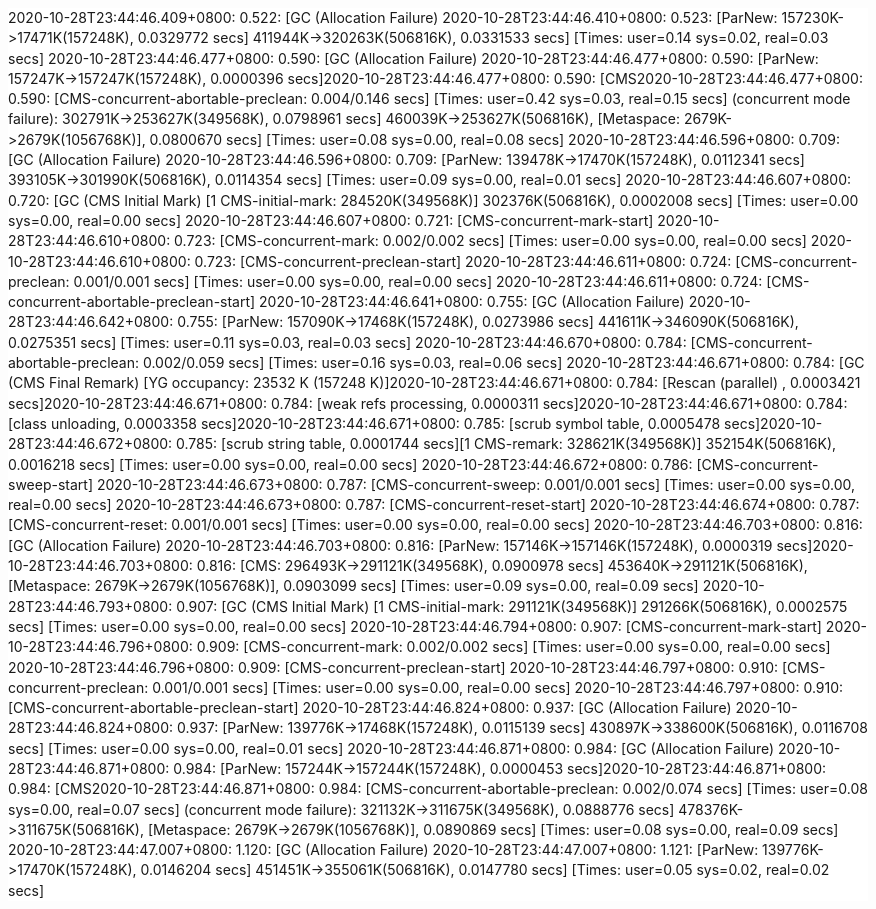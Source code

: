   2020-10-28T23:44:46.409+0800: 0.522: [GC (Allocation Failure) 2020-10-28T23:44:46.410+0800: 0.523: [ParNew: 157230K->17471K(157248K), 0.0329772 secs] 411944K->320263K(506816K), 0.0331533 secs] [Times: user=0.14 sys=0.02, real=0.03 secs] 
  2020-10-28T23:44:46.477+0800: 0.590: [GC (Allocation Failure) 2020-10-28T23:44:46.477+0800: 0.590: [ParNew: 157247K->157247K(157248K), 0.0000396 secs]2020-10-28T23:44:46.477+0800: 0.590: [CMS2020-10-28T23:44:46.477+0800: 0.590: [CMS-concurrent-abortable-preclean: 0.004/0.146 secs] [Times: user=0.42 sys=0.03, real=0.15 secs] 
   (concurrent mode failure): 302791K->253627K(349568K), 0.0798961 secs] 460039K->253627K(506816K), [Metaspace: 2679K->2679K(1056768K)], 0.0800670 secs] [Times: user=0.08 sys=0.00, real=0.08 secs] 
  2020-10-28T23:44:46.596+0800: 0.709: [GC (Allocation Failure) 2020-10-28T23:44:46.596+0800: 0.709: [ParNew: 139478K->17470K(157248K), 0.0112341 secs] 393105K->301990K(506816K), 0.0114354 secs] [Times: user=0.09 sys=0.00, real=0.01 secs] 
  2020-10-28T23:44:46.607+0800: 0.720: [GC (CMS Initial Mark) [1 CMS-initial-mark: 284520K(349568K)] 302376K(506816K), 0.0002008 secs] [Times: user=0.00 sys=0.00, real=0.00 secs] 
  2020-10-28T23:44:46.607+0800: 0.721: [CMS-concurrent-mark-start]
  2020-10-28T23:44:46.610+0800: 0.723: [CMS-concurrent-mark: 0.002/0.002 secs] [Times: user=0.00 sys=0.00, real=0.00 secs] 
  2020-10-28T23:44:46.610+0800: 0.723: [CMS-concurrent-preclean-start]
  2020-10-28T23:44:46.611+0800: 0.724: [CMS-concurrent-preclean: 0.001/0.001 secs] [Times: user=0.00 sys=0.00, real=0.00 secs] 
  2020-10-28T23:44:46.611+0800: 0.724: [CMS-concurrent-abortable-preclean-start]
  2020-10-28T23:44:46.641+0800: 0.755: [GC (Allocation Failure) 2020-10-28T23:44:46.642+0800: 0.755: [ParNew: 157090K->17468K(157248K), 0.0273986 secs] 441611K->346090K(506816K), 0.0275351 secs] [Times: user=0.11 sys=0.03, real=0.03 secs] 
  2020-10-28T23:44:46.670+0800: 0.784: [CMS-concurrent-abortable-preclean: 0.002/0.059 secs] [Times: user=0.16 sys=0.03, real=0.06 secs] 
  2020-10-28T23:44:46.671+0800: 0.784: [GC (CMS Final Remark) [YG occupancy: 23532 K (157248 K)]2020-10-28T23:44:46.671+0800: 0.784: [Rescan (parallel) , 0.0003421 secs]2020-10-28T23:44:46.671+0800: 0.784: [weak refs processing, 0.0000311 secs]2020-10-28T23:44:46.671+0800: 0.784: [class unloading, 0.0003358 secs]2020-10-28T23:44:46.671+0800: 0.785: [scrub symbol table, 0.0005478 secs]2020-10-28T23:44:46.672+0800: 0.785: [scrub string table, 0.0001744 secs][1 CMS-remark: 328621K(349568K)] 352154K(506816K), 0.0016218 secs] [Times: user=0.00 sys=0.00, real=0.00 secs] 
  2020-10-28T23:44:46.672+0800: 0.786: [CMS-concurrent-sweep-start]
  2020-10-28T23:44:46.673+0800: 0.787: [CMS-concurrent-sweep: 0.001/0.001 secs] [Times: user=0.00 sys=0.00, real=0.00 secs] 
  2020-10-28T23:44:46.673+0800: 0.787: [CMS-concurrent-reset-start]
  2020-10-28T23:44:46.674+0800: 0.787: [CMS-concurrent-reset: 0.001/0.001 secs] [Times: user=0.00 sys=0.00, real=0.00 secs] 
  2020-10-28T23:44:46.703+0800: 0.816: [GC (Allocation Failure) 2020-10-28T23:44:46.703+0800: 0.816: [ParNew: 157146K->157146K(157248K), 0.0000319 secs]2020-10-28T23:44:46.703+0800: 0.816: [CMS: 296493K->291121K(349568K), 0.0900978 secs] 453640K->291121K(506816K), [Metaspace: 2679K->2679K(1056768K)], 0.0903099 secs] [Times: user=0.09 sys=0.00, real=0.09 secs] 
  2020-10-28T23:44:46.793+0800: 0.907: [GC (CMS Initial Mark) [1 CMS-initial-mark: 291121K(349568K)] 291266K(506816K), 0.0002575 secs] [Times: user=0.00 sys=0.00, real=0.00 secs] 
  2020-10-28T23:44:46.794+0800: 0.907: [CMS-concurrent-mark-start]
  2020-10-28T23:44:46.796+0800: 0.909: [CMS-concurrent-mark: 0.002/0.002 secs] [Times: user=0.00 sys=0.00, real=0.00 secs] 
  2020-10-28T23:44:46.796+0800: 0.909: [CMS-concurrent-preclean-start]
  2020-10-28T23:44:46.797+0800: 0.910: [CMS-concurrent-preclean: 0.001/0.001 secs] [Times: user=0.00 sys=0.00, real=0.00 secs] 
  2020-10-28T23:44:46.797+0800: 0.910: [CMS-concurrent-abortable-preclean-start]
  2020-10-28T23:44:46.824+0800: 0.937: [GC (Allocation Failure) 2020-10-28T23:44:46.824+0800: 0.937: [ParNew: 139776K->17468K(157248K), 0.0115139 secs] 430897K->338600K(506816K), 0.0116708 secs] [Times: user=0.00 sys=0.00, real=0.01 secs] 
  2020-10-28T23:44:46.871+0800: 0.984: [GC (Allocation Failure) 2020-10-28T23:44:46.871+0800: 0.984: [ParNew: 157244K->157244K(157248K), 0.0000453 secs]2020-10-28T23:44:46.871+0800: 0.984: [CMS2020-10-28T23:44:46.871+0800: 0.984: [CMS-concurrent-abortable-preclean: 0.002/0.074 secs] [Times: user=0.08 sys=0.00, real=0.07 secs] 
   (concurrent mode failure): 321132K->311675K(349568K), 0.0888776 secs] 478376K->311675K(506816K), [Metaspace: 2679K->2679K(1056768K)], 0.0890869 secs] [Times: user=0.08 sys=0.00, real=0.09 secs] 
  2020-10-28T23:44:47.007+0800: 1.120: [GC (Allocation Failure) 2020-10-28T23:44:47.007+0800: 1.121: [ParNew: 139776K->17470K(157248K), 0.0146204 secs] 451451K->355061K(506816K), 0.0147780 secs] [Times: user=0.05 sys=0.02, real=0.02 secs] 